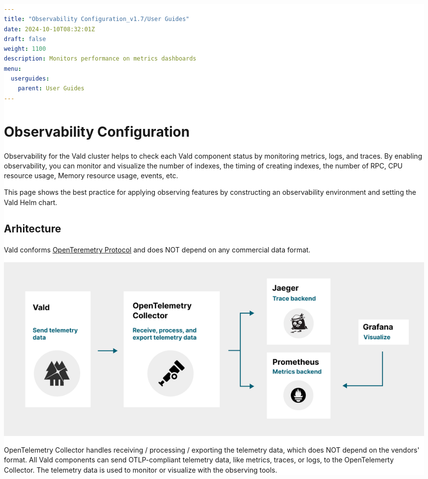 ```yaml
---
title: "Observability Configuration_v1.7/User Guides"
date: 2024-10-10T08:32:01Z
draft: false
weight: 1100
description: Monitors performance on metrics dashboards
menu:
  userguides:
    parent: User Guides
---
```


# Observability Configuration

Observability for the Vald cluster helps to check each Vald component status by monitoring metrics, logs, and traces.
By enabling observability, you can monitor and visualize the number of indexes, the timing of creating indexes, the number of RPC, CPU resource usage, Memory resource usage, events, etc.

This page shows the best practice for applying observing features by constructing an observability environment and setting the Vald Helm chart.

## Arhitecture

Vald conforms [OpenTeremetry Protocol](https://opentelemetry.io/docs/reference/specification/protocol/otlp/) and does NOT depend on any commercial data format.

<img src="/images/v1.7/guides/observability-configuration/architecture.png" />

OpenTelemetry Collector handles receiving / processing / exporting the telemetry data, which does NOT depend on the vendors' format.
All Vald components can send OTLP-compliant telemetry data, like metrics, traces, or logs, to the OpenTelemerty Collector.
The telemetry data is used to monitor or visualize with the observing tools.
